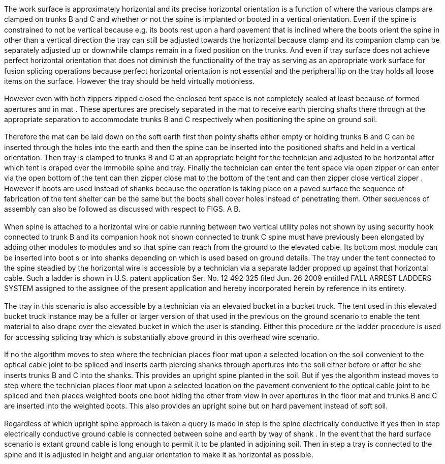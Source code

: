 The work surface is approximately horizontal and its precise horizontal orientation is a function of where the various clamps are clamped on trunks B and C and whether or not the spine is implanted or booted in a vertical orientation. Even if the spine is constrained to not be vertical because e.g. its boots rest upon a hard pavement that is inclined where the boots orient the spine in other than a vertical direction the tray can still be adjusted towards the horizontal because clamp and its companion clamp can be separately adjusted up or downwhile clamps remain in a fixed position on the trunks. And even if tray surface does not achieve perfect horizontal orientation that does not diminish the functionality of the tray as serving as an appropriate work surface for fusion splicing operations because perfect horizontal orientation is not essential and the peripheral lip on the tray holds all loose items on the surface. However the tray should be held virtually motionless.

However even with both zippers zipped closed the enclosed tent space is not completely sealed at least because of formed apertures and in mat . These apertures are precisely separated in the mat to receive earth piercing shafts there through at the appropriate separation to accommodate trunks B and C respectively when positioning the spine on ground soil.

Therefore the mat can be laid down on the soft earth first then pointy shafts either empty or holding trunks B and C can be inserted through the holes into the earth and then the spine can be inserted into the positioned shafts and held in a vertical orientation. Then tray is clamped to trunks B and C at an appropriate height for the technician and adjusted to be horizontal after which tent is draped over the immobile spine and tray. Finally the technician can enter the tent space via open zipper or can enter via the open bottom of the tent can then zipper close mat to the bottom of the tent and can then zipper close vertical zipper . However if boots are used instead of shanks because the operation is taking place on a paved surface the sequence of fabrication of the tent shelter can be the same but the boots shall cover holes instead of penetrating them. Other sequences of assembly can also be followed as discussed with respect to FIGS. A B.

When spine is attached to a horizontal wire or cable running between two vertical utility poles not shown by using security hook connected to trunk B and its companion hook not shown connected to trunk C spine must have previously been elongated by adding other modules to modules and so that spine can reach from the ground to the elevated cable. Its bottom most module can be inserted into boot s or into shanks depending on which is used based on ground details. The tray under the tent connected to the spine steadied by the horizontal wire is accessible by a technician via a separate ladder propped up against that horizontal cable. Such a ladder is shown in U.S. patent application Ser. No. 12 492 325 filed Jun. 26 2009 entitled FALL ARREST LADDERS SYSTEM assigned to the assignee of the present application and hereby incorporated herein by reference in its entirety.

The tray in this scenario is also accessible by a technician via an elevated bucket in a bucket truck. The tent used in this elevated bucket truck instance may be a fuller or larger version of that used in the previous on the ground scenario to enable the tent material to also drape over the elevated bucket in which the user is standing. Either this procedure or the ladder procedure is used for accessing splicing tray which is substantially above ground in this overhead wire scenario.

If no the algorithm moves to step where the technician places floor mat upon a selected location on the soil convenient to the optical cable joint to be spliced and inserts earth piercing shanks through apertures into the soil either before or after he she inserts trunks B and C into the shanks. This provides an upright spine planted in the soil. But if yes the algorithm instead moves to step where the technician places floor mat upon a selected location on the pavement convenient to the optical cable joint to be spliced and then places weighted boots one boot hiding the other from view in over apertures in the floor mat and trunks B and C are inserted into the weighted boots. This also provides an upright spine but on hard pavement instead of soft soil.

Regardless of which upright spine approach is taken a query is made in step is the spine electrically conductive If yes then in step electrically conductive ground cable is connected between spine and earth by way of shank . In the event that the hard surface scenario is extant ground cable is long enough to permit it to be planted in adjoining soil. Then in step a tray is connected to the spine and it is adjusted in height and angular orientation to make it as horizontal as possible.
